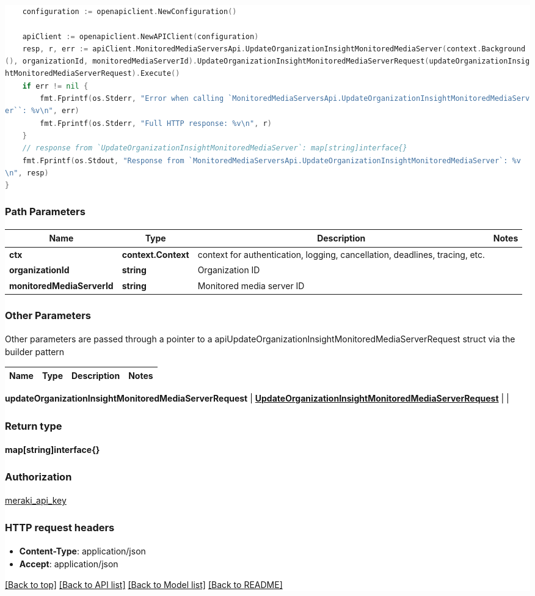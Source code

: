 ```go
    configuration := openapiclient.NewConfiguration()

    apiClient := openapiclient.NewAPIClient(configuration)
    resp, r, err := apiClient.MonitoredMediaServersApi.UpdateOrganizationInsightMonitoredMediaServer(context.Background(), organizationId, monitoredMediaServerId).UpdateOrganizationInsightMonitoredMediaServerRequest(updateOrganizationInsightMonitoredMediaServerRequest).Execute()
    if err != nil {
        fmt.Fprintf(os.Stderr, "Error when calling `MonitoredMediaServersApi.UpdateOrganizationInsightMonitoredMediaServer``: %v\n", err)
        fmt.Fprintf(os.Stderr, "Full HTTP response: %v\n", r)
    }
    // response from `UpdateOrganizationInsightMonitoredMediaServer`: map[string]interface{}
    fmt.Fprintf(os.Stdout, "Response from `MonitoredMediaServersApi.UpdateOrganizationInsightMonitoredMediaServer`: %v\n", resp)
}
```

### Path Parameters


Name | Type | Description  | Notes
------------- | ------------- | ------------- | -------------
**ctx** | **context.Context** | context for authentication, logging, cancellation, deadlines, tracing, etc.
**organizationId** | **string** | Organization ID | 
**monitoredMediaServerId** | **string** | Monitored media server ID | 

### Other Parameters

Other parameters are passed through a pointer to a apiUpdateOrganizationInsightMonitoredMediaServerRequest struct via the builder pattern


Name | Type | Description  | Notes
------------- | ------------- | ------------- | -------------


 **updateOrganizationInsightMonitoredMediaServerRequest** | [**UpdateOrganizationInsightMonitoredMediaServerRequest**](UpdateOrganizationInsightMonitoredMediaServerRequest.md) |  | 

### Return type

**map[string]interface{}**

### Authorization

[meraki_api_key](../README.md#meraki_api_key)

### HTTP request headers

- **Content-Type**: application/json
- **Accept**: application/json

[[Back to top]](#) [[Back to API list]](../README.md#documentation-for-api-endpoints)
[[Back to Model list]](../README.md#documentation-for-models)
[[Back to README]](../README.md)

